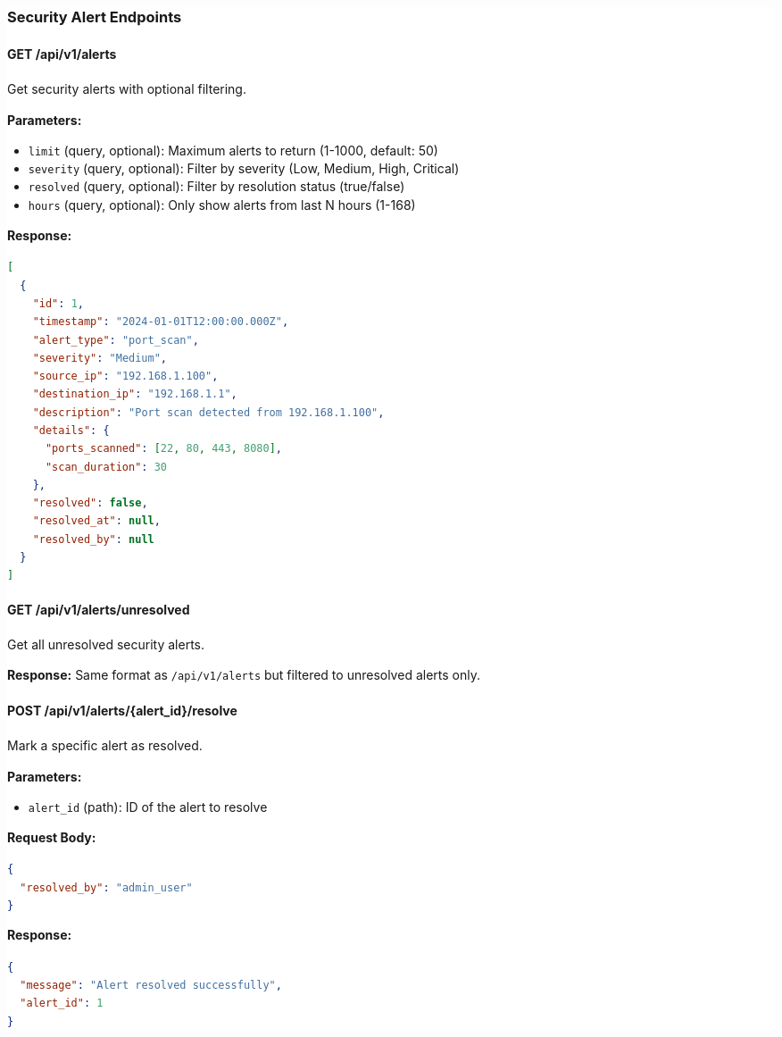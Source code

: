### Security Alert Endpoints

#### GET /api/v1/alerts
Get security alerts with optional filtering.

**Parameters:**
- `limit` (query, optional): Maximum alerts to return (1-1000, default: 50)
- `severity` (query, optional): Filter by severity (Low, Medium, High, Critical)
- `resolved` (query, optional): Filter by resolution status (true/false)
- `hours` (query, optional): Only show alerts from last N hours (1-168)

**Response:**
```json
[
  {
    "id": 1,
    "timestamp": "2024-01-01T12:00:00.000Z",
    "alert_type": "port_scan",
    "severity": "Medium",
    "source_ip": "192.168.1.100",
    "destination_ip": "192.168.1.1",
    "description": "Port scan detected from 192.168.1.100",
    "details": {
      "ports_scanned": [22, 80, 443, 8080],
      "scan_duration": 30
    },
    "resolved": false,
    "resolved_at": null,
    "resolved_by": null
  }
]
```

#### GET /api/v1/alerts/unresolved
Get all unresolved security alerts.

**Response:** Same format as `/api/v1/alerts` but filtered to unresolved alerts only.

#### POST /api/v1/alerts/{alert_id}/resolve
Mark a specific alert as resolved.

**Parameters:**
- `alert_id` (path): ID of the alert to resolve

**Request Body:**
```json
{
  "resolved_by": "admin_user"
}
```

**Response:**
```json
{
  "message": "Alert resolved successfully",
  "alert_id": 1
}
```
